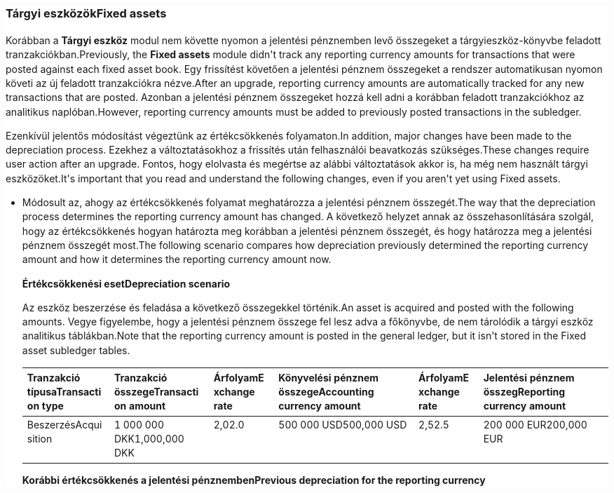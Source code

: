 ### <a name="fixed-assets"></a><span data-ttu-id="5e574-226">Tárgyi eszközök</span><span class="sxs-lookup"><span data-stu-id="5e574-226">Fixed assets</span></span>

<span data-ttu-id="5e574-227">Korábban a **Tárgyi eszköz** modul nem követte nyomon a jelentési pénznemben levő összegeket a tárgyieszköz-könyvbe feladott tranzakciókban.</span><span class="sxs-lookup"><span data-stu-id="5e574-227">Previously, the **Fixed assets** module didn't track any reporting currency amounts for transactions that were posted against each fixed asset book.</span></span> <span data-ttu-id="5e574-228">Egy frissítést követően a jelentési pénznem összegeket a rendszer automatikusan nyomon követi az új feladott tranzakciókra nézve.</span><span class="sxs-lookup"><span data-stu-id="5e574-228">After an upgrade, reporting currency amounts are automatically tracked for any new transactions that are posted.</span></span> <span data-ttu-id="5e574-229">Azonban a jelentési pénznem összegeket hozzá kell adni a korábban feladott tranzakciókhoz az analitikus naplóban.</span><span class="sxs-lookup"><span data-stu-id="5e574-229">However, reporting currency amounts must be added to previously posted transactions in the subledger.</span></span>

<span data-ttu-id="5e574-230">Ezenkívül jelentős módosítást végeztünk az értékcsökkenés folyamaton.</span><span class="sxs-lookup"><span data-stu-id="5e574-230">In addition, major changes have been made to the depreciation process.</span></span> <span data-ttu-id="5e574-231">Ezekhez a változtatásokhoz a frissítés után felhasználói beavatkozás szükséges.</span><span class="sxs-lookup"><span data-stu-id="5e574-231">These changes require user action after an upgrade.</span></span> <span data-ttu-id="5e574-232">Fontos, hogy elolvasta és megértse az alábbi változtatások akkor is, ha még nem használt tárgyi eszközöket.</span><span class="sxs-lookup"><span data-stu-id="5e574-232">It's important that you read and understand the following changes, even if you aren't yet using Fixed assets.</span></span>

- <span data-ttu-id="5e574-233">Módosult az, ahogy az értékcsökkenés folyamat meghatározza a jelentési pénznem összegét.</span><span class="sxs-lookup"><span data-stu-id="5e574-233">The way that the depreciation process determines the reporting currency amount has changed.</span></span> <span data-ttu-id="5e574-234">A következő helyzet annak az összehasonlítására szolgál, hogy az értékcsökkenés hogyan határozta meg korábban a jelentési pénznem összegét, és hogy határozza meg a jelentési pénznem összegét most.</span><span class="sxs-lookup"><span data-stu-id="5e574-234">The following scenario compares how depreciation previously determined the reporting currency amount and how it determines the reporting currency amount now.</span></span>

    <span data-ttu-id="5e574-235">**Értékcsökkenési eset**</span><span class="sxs-lookup"><span data-stu-id="5e574-235">**Depreciation scenario**</span></span>

    <span data-ttu-id="5e574-236">Az eszköz beszerzése és feladása a következő összegekkel történik.</span><span class="sxs-lookup"><span data-stu-id="5e574-236">An asset is acquired and posted with the following amounts.</span></span> <span data-ttu-id="5e574-237">Vegye figyelembe, hogy a jelentési pénznem összege fel lesz adva a főkönyvbe, de nem tárolódik a tárgyi eszköz analitikus táblákban.</span><span class="sxs-lookup"><span data-stu-id="5e574-237">Note that the reporting currency amount is posted in the general ledger, but it isn't stored in the Fixed asset subledger tables.</span></span>

    | <span data-ttu-id="5e574-238">Tranzakció típusa</span><span class="sxs-lookup"><span data-stu-id="5e574-238">Transaction type</span></span> | <span data-ttu-id="5e574-239">Tranzakció összege</span><span class="sxs-lookup"><span data-stu-id="5e574-239">Transaction amount</span></span> | <span data-ttu-id="5e574-240">Árfolyam</span><span class="sxs-lookup"><span data-stu-id="5e574-240">Exchange rate</span></span> | <span data-ttu-id="5e574-241">Könyvelési pénznem összege</span><span class="sxs-lookup"><span data-stu-id="5e574-241">Accounting currency amount</span></span> | <span data-ttu-id="5e574-242">Árfolyam</span><span class="sxs-lookup"><span data-stu-id="5e574-242">Exchange rate</span></span> | <span data-ttu-id="5e574-243">Jelentési pénznem összeg</span><span class="sxs-lookup"><span data-stu-id="5e574-243">Reporting currency amount</span></span> |
    |------------------|--------------------|---------------|----------------------------|---------------|---------------------------|
    | <span data-ttu-id="5e574-244">Beszerzés</span><span class="sxs-lookup"><span data-stu-id="5e574-244">Acquisition</span></span>      | <span data-ttu-id="5e574-245">1 000 000 DKK</span><span class="sxs-lookup"><span data-stu-id="5e574-245">1,000,000 DKK</span></span>      | <span data-ttu-id="5e574-246">2,0</span><span class="sxs-lookup"><span data-stu-id="5e574-246">2.0</span></span>           | <span data-ttu-id="5e574-247">500 000 USD</span><span class="sxs-lookup"><span data-stu-id="5e574-247">500,000 USD</span></span>                | <span data-ttu-id="5e574-248">2,5</span><span class="sxs-lookup"><span data-stu-id="5e574-248">2.5</span></span>           | <span data-ttu-id="5e574-249">200 000 EUR</span><span class="sxs-lookup"><span data-stu-id="5e574-249">200,000 EUR</span></span>               |

    <span data-ttu-id="5e574-250">**Korábbi értékcsökkenés a jelentési pénznemben**</span><span class="sxs-lookup"><span data-stu-id="5e574-250">**Previous depreciation for the reporting currency**</span></span>
